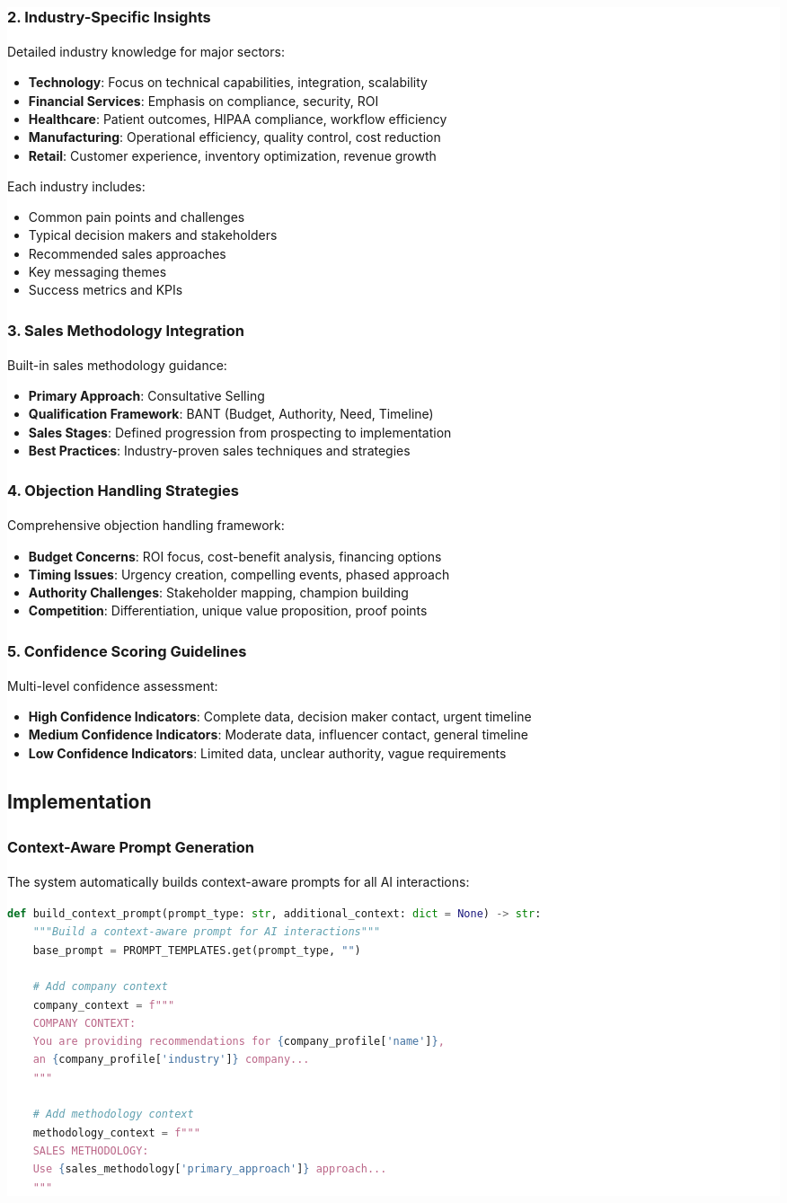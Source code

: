 ### 2. Industry-Specific Insights

Detailed industry knowledge for major sectors:

- **Technology**: Focus on technical capabilities, integration, scalability
- **Financial Services**: Emphasis on compliance, security, ROI
- **Healthcare**: Patient outcomes, HIPAA compliance, workflow efficiency
- **Manufacturing**: Operational efficiency, quality control, cost reduction
- **Retail**: Customer experience, inventory optimization, revenue growth

Each industry includes:
- Common pain points and challenges
- Typical decision makers and stakeholders
- Recommended sales approaches
- Key messaging themes
- Success metrics and KPIs

### 3. Sales Methodology Integration

Built-in sales methodology guidance:

- **Primary Approach**: Consultative Selling
- **Qualification Framework**: BANT (Budget, Authority, Need, Timeline)
- **Sales Stages**: Defined progression from prospecting to implementation
- **Best Practices**: Industry-proven sales techniques and strategies

### 4. Objection Handling Strategies

Comprehensive objection handling framework:

- **Budget Concerns**: ROI focus, cost-benefit analysis, financing options
- **Timing Issues**: Urgency creation, compelling events, phased approach
- **Authority Challenges**: Stakeholder mapping, champion building
- **Competition**: Differentiation, unique value proposition, proof points

### 5. Confidence Scoring Guidelines

Multi-level confidence assessment:

- **High Confidence Indicators**: Complete data, decision maker contact, urgent timeline
- **Medium Confidence Indicators**: Moderate data, influencer contact, general timeline
- **Low Confidence Indicators**: Limited data, unclear authority, vague requirements

## Implementation

### Context-Aware Prompt Generation

The system automatically builds context-aware prompts for all AI interactions:

```python
def build_context_prompt(prompt_type: str, additional_context: dict = None) -> str:
    """Build a context-aware prompt for AI interactions"""
    base_prompt = PROMPT_TEMPLATES.get(prompt_type, "")
    
    # Add company context
    company_context = f"""
    COMPANY CONTEXT:
    You are providing recommendations for {company_profile['name']}, 
    an {company_profile['industry']} company...
    """
    
    # Add methodology context
    methodology_context = f"""
    SALES METHODOLOGY:
    Use {sales_methodology['primary_approach']} approach...
    """
```